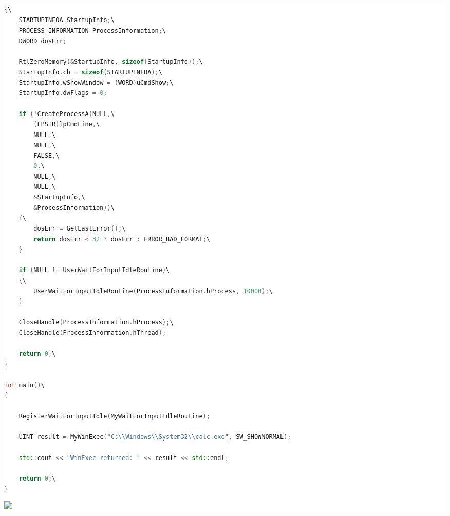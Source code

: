 ```cpp
{\
    STARTUPINFOA StartupInfo;\
    PROCESS_INFORMATION ProcessInformation;\
    DWORD dosErr;

    RtlZeroMemory(&StartupInfo, sizeof(StartupInfo));\
    StartupInfo.cb = sizeof(STARTUPINFOA);\
    StartupInfo.wShowWindow = (WORD)uCmdShow;\
    StartupInfo.dwFlags = 0;

    if (!CreateProcessA(NULL,\
        (LPSTR)lpCmdLine,\
        NULL,\
        NULL,\
        FALSE,\
        0,\
        NULL,\
        NULL,\
        &StartupInfo,\
        &ProcessInformation))\
    {\
        dosErr = GetLastError();\
        return dosErr < 32 ? dosErr : ERROR_BAD_FORMAT;\
    }

    if (NULL != UserWaitForInputIdleRoutine)\
    {\
        UserWaitForInputIdleRoutine(ProcessInformation.hProcess, 10000);\
    }

    CloseHandle(ProcessInformation.hProcess);\
    CloseHandle(ProcessInformation.hThread);

    return 0;\
}

int main()\
{

    RegisterWaitForInputIdle(MyWaitForInputIdleRoutine);

    UINT result = MyWinExec("C:\\Windows\\System32\\calc.exe", SW_SHOWNORMAL);

    std::cout << "WinExec returned: " << result << std::endl;

    return 0;\
}
```
![](https://miro.medium.com/v2/resize:fit:875/1*Bm9TiFcP_D1oEyaFJp6tSw.png)
